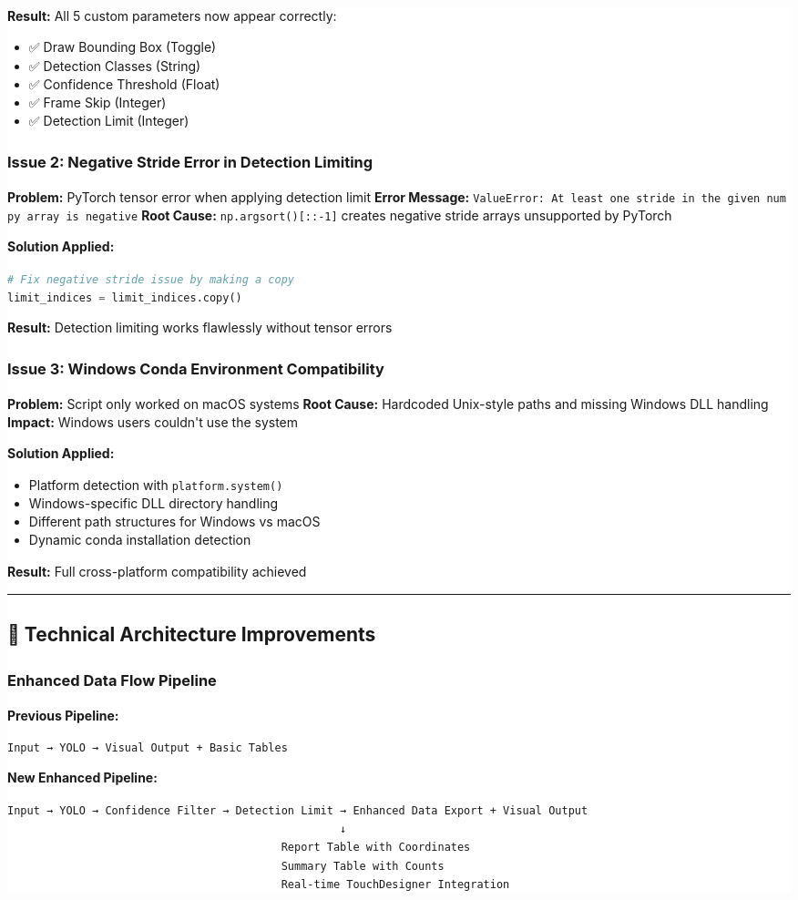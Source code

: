 **Result:** All 5 custom parameters now appear correctly:
- ✅ Draw Bounding Box (Toggle)
- ✅ Detection Classes (String) 
- ✅ Confidence Threshold (Float)
- ✅ Frame Skip (Integer)
- ✅ Detection Limit (Integer)

### **Issue 2: Negative Stride Error in Detection Limiting**

**Problem:** PyTorch tensor error when applying detection limit
**Error Message:** `ValueError: At least one stride in the given numpy array is negative`
**Root Cause:** `np.argsort()[::-1]` creates negative stride arrays unsupported by PyTorch

**Solution Applied:**
```python
# Fix negative stride issue by making a copy
limit_indices = limit_indices.copy()
```

**Result:** Detection limiting works flawlessly without tensor errors

### **Issue 3: Windows Conda Environment Compatibility**

**Problem:** Script only worked on macOS systems
**Root Cause:** Hardcoded Unix-style paths and missing Windows DLL handling
**Impact:** Windows users couldn't use the system

**Solution Applied:**
- Platform detection with `platform.system()`
- Windows-specific DLL directory handling
- Different path structures for Windows vs macOS
- Dynamic conda installation detection

**Result:** Full cross-platform compatibility achieved

---

## 🔧 Technical Architecture Improvements

### **Enhanced Data Flow Pipeline**

**Previous Pipeline:**
```
Input → YOLO → Visual Output + Basic Tables
```

**New Enhanced Pipeline:**
```
Input → YOLO → Confidence Filter → Detection Limit → Enhanced Data Export + Visual Output
                                                   ↓
                                          Report Table with Coordinates
                                          Summary Table with Counts
                                          Real-time TouchDesigner Integration
```
